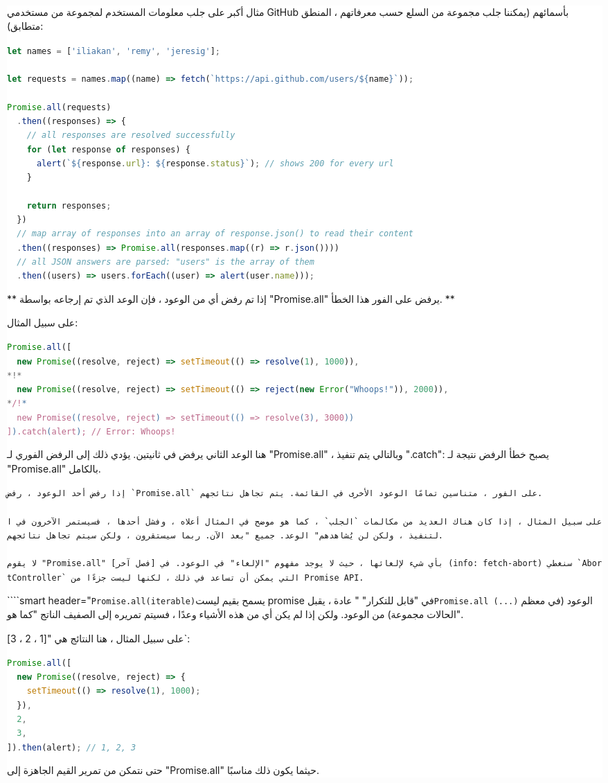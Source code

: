مثال أكبر على جلب معلومات المستخدم لمجموعة من مستخدمي GitHub بأسمائهم (يمكننا جلب مجموعة من السلع حسب معرفاتهم ، المنطق متطابق):

```js run
let names = ['iliakan', 'remy', 'jeresig'];

let requests = names.map((name) => fetch(`https://api.github.com/users/${name}`));

Promise.all(requests)
  .then((responses) => {
    // all responses are resolved successfully
    for (let response of responses) {
      alert(`${response.url}: ${response.status}`); // shows 200 for every url
    }

    return responses;
  })
  // map array of responses into an array of response.json() to read their content
  .then((responses) => Promise.all(responses.map((r) => r.json())))
  // all JSON answers are parsed: "users" is the array of them
  .then((users) => users.forEach((user) => alert(user.name)));
```

** إذا تم رفض أي من الوعود ، فإن الوعد الذي تم إرجاعه بواسطة "Promise.all" يرفض على الفور هذا الخطأ. **

على سبيل المثال:

```js run
Promise.all([
  new Promise((resolve, reject) => setTimeout(() => resolve(1), 1000)),
*!*
  new Promise((resolve, reject) => setTimeout(() => reject(new Error("Whoops!")), 2000)),
*/!*
  new Promise((resolve, reject) => setTimeout(() => resolve(3), 3000))
]).catch(alert); // Error: Whoops!
```

هنا الوعد الثاني يرفض في ثانيتين. يؤدي ذلك إلى الرفض الفوري لـ "Promise.all" ، وبالتالي يتم تنفيذ ".catch": يصبح خطأ الرفض نتيجة لـ "Promise.all" بالكامل.

```warn header="في حالة حدوث خطأ ، يتم تجاهل الوعود الأخرى"
إذا رفض أحد الوعود ، رفض `Promise.all` على الفور ، متناسين تمامًا الوعود الأخرى في القائمة. يتم تجاهل نتائجهم.

على سبيل المثال ، إذا كان هناك العديد من مكالمات `الجلب` ، كما هو موضح في المثال أعلاه ، وفشل أحدها ، فسيستمر الآخرون في التنفيذ ، ولكن لن يُشاهدهم" الوعد. جميع "بعد الآن. ربما سيستقرون ، ولكن سيتم تجاهل نتائجهم.

لا يقوم "Promise.all" بأي شيء لإلغائها ، حيث لا يوجد مفهوم "الإلغاء" في الوعود. في [فصل آخر] (info: fetch-abort) سنغطي `AbortController` التي يمكن أن تساعد في ذلك ، لكنها ليست جزءًا من Promise API.
```

````smart header="`Promise.all(iterable)`يسمح بقيم ليست promise في "قابل للتكرار" " عادة ، يقبل`Promise.all (...)` الوعود (في معظم الحالات مجموعة) من الوعود. ولكن إذا لم يكن أي من هذه الأشياء وعدًا ، فسيتم تمريره إلى الصفيف الناتج "كما هو".

على سبيل المثال ، هنا النتائج هي "[1 ، 2 ، 3]`:

```js run
Promise.all([
  new Promise((resolve, reject) => {
    setTimeout(() => resolve(1), 1000);
  }),
  2,
  3,
]).then(alert); // 1, 2, 3
```

حتى نتمكن من تمرير القيم الجاهزة إلى "Promise.all" حيثما يكون ذلك مناسبًا.
````